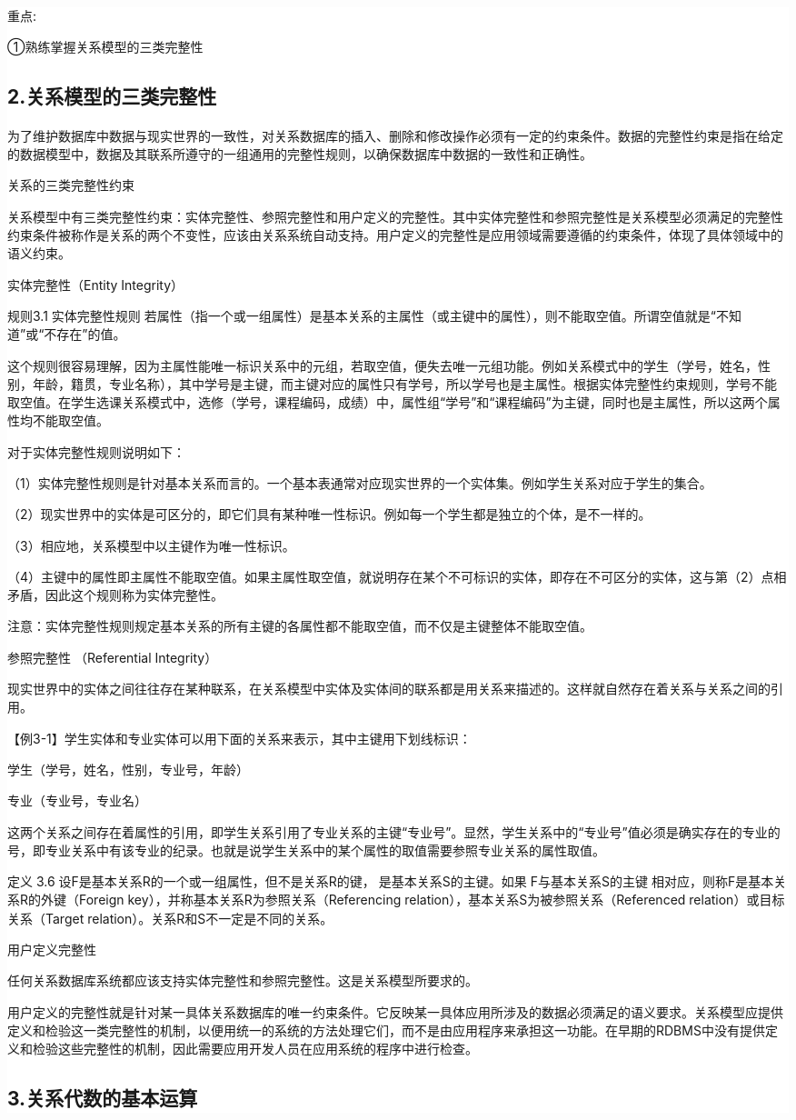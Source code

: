 重点:

①熟练掌握关系模型的三类完整性

 

 

## 2.关系模型的三类完整性

为了维护数据库中数据与现实世界的一致性，对关系数据库的插入、删除和修改操作必须有一定的约束条件。数据的完整性约束是指在给定的数据模型中，数据及其联系所遵守的一组通用的完整性规则，以确保数据库中数据的一致性和正确性。 

关系的三类完整性约束

关系模型中有三类完整性约束：实体完整性、参照完整性和用户定义的完整性。其中实体完整性和参照完整性是关系模型必须满足的完整性约束条件被称作是关系的两个不变性，应该由关系系统自动支持。用户定义的完整性是应用领域需要遵循的约束条件，体现了具体领域中的语义约束。

 

实体完整性（Entity Integrity） 

规则3.1 实体完整性规则 若属性（指一个或一组属性）是基本关系的主属性（或主键中的属性），则不能取空值。所谓空值就是“不知道”或“不存在”的值。

这个规则很容易理解，因为主属性能唯一标识关系中的元组，若取空值，便失去唯一元组功能。例如关系模式中的学生（学号，姓名，性别，年龄，籍贯，专业名称），其中学号是主键，而主键对应的属性只有学号，所以学号也是主属性。根据实体完整性约束规则，学号不能取空值。在学生选课关系模式中，选修（学号，课程编码，成绩）中，属性组“学号”和“课程编码”为主键，同时也是主属性，所以这两个属性均不能取空值。

对于实体完整性规则说明如下：

（1）实体完整性规则是针对基本关系而言的。一个基本表通常对应现实世界的一个实体集。例如学生关系对应于学生的集合。

（2）现实世界中的实体是可区分的，即它们具有某种唯一性标识。例如每一个学生都是独立的个体，是不一样的。

（3）相应地，关系模型中以主键作为唯一性标识。

（4）主键中的属性即主属性不能取空值。如果主属性取空值，就说明存在某个不可标识的实体，即存在不可区分的实体，这与第（2）点相矛盾，因此这个规则称为实体完整性。

注意：实体完整性规则规定基本关系的所有主键的各属性都不能取空值，而不仅是主键整体不能取空值。

 

参照完整性 （Referential Integrity）

现实世界中的实体之间往往存在某种联系，在关系模型中实体及实体间的联系都是用关系来描述的。这样就自然存在着关系与关系之间的引用。

【例3-1】学生实体和专业实体可以用下面的关系来表示，其中主键用下划线标识：

学生（学号，姓名，性别，专业号，年龄）

专业（专业号，专业名）

 这两个关系之间存在着属性的引用，即学生关系引用了专业关系的主键“专业号”。显然，学生关系中的“专业号”值必须是确实存在的专业的号，即专业关系中有该专业的纪录。也就是说学生关系中的某个属性的取值需要参照专业关系的属性取值。

 定义  3.6 设F是基本关系R的一个或一组属性，但不是关系R的键，  是基本关系S的主键。如果 F与基本关系S的主键    相对应，则称F是基本关系R的外键（Foreign key），并称基本关系R为参照关系（Referencing  relation），基本关系S为被参照关系（Referenced relation）或目标关系（Target  relation）。关系R和S不一定是不同的关系。

用户定义完整性

  任何关系数据库系统都应该支持实体完整性和参照完整性。这是关系模型所要求的。

  用户定义的完整性就是针对某一具体关系数据库的唯一约束条件。它反映某一具体应用所涉及的数据必须满足的语义要求。关系模型应提供定义和检验这一类完整性的机制，以便用统一的系统的方法处理它们，而不是由应用程序来承担这一功能。在早期的RDBMS中没有提供定义和检验这些完整性的机制，因此需要应用开发人员在应用系统的程序中进行检查。

## 3.关系代数的基本运算